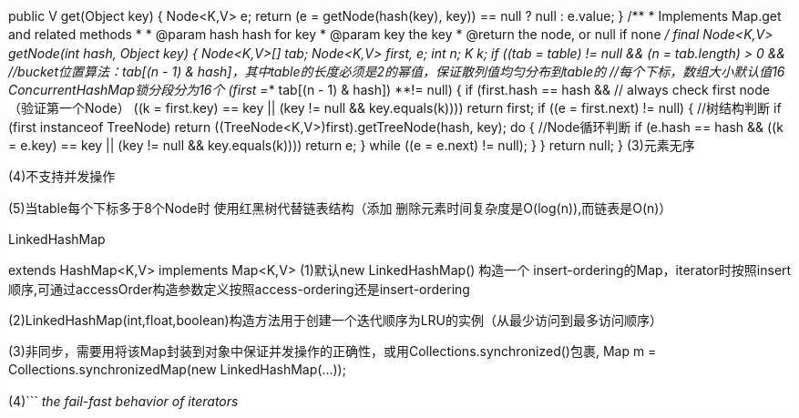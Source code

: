 
public V get(Object key) {
        Node<K,V> e;
        return (e = getNode(hash(key), key)) == null ? null : e.value;
    }
/**
     * Implements Map.get and related methods
     *
     * @param hash hash for key
     * @param key the key
     * @return the node, or null if none
     */
    final Node<K,V> getNode(int hash, Object key) {
        Node<K,V>[] tab; Node<K,V> first, e; int n; K k;
        if ((tab = table) != null && (n = tab.length) > 0 &&
            //bucket位置算法：tab[(n - 1) & hash]，其中table的长度必须是2的幂值，保证散列值均匀分布到table的                //每个下标，数组大小默认值16 ConcurrentHashMap锁分段分为16个
            (first =** tab[(n - 1) & hash]) **!= null) {
            if (first.hash == hash && // always check first node（验证第一个Node）
                ((k = first.key) == key || (key != null && key.equals(k))))
                return first;
            if ((e = first.next) != null) {
                //树结构判断
                if (first instanceof TreeNode)
                    return ((TreeNode<K,V>)first).getTreeNode(hash, key);
                do {
                //Node循环判断
                    if (e.hash == hash &&
                        ((k = e.key) == key || (key != null && key.equals(k))))
                        return e;
                } while ((e = e.next) != null);
            }
        }
        return null;
    }
(3)元素无序

(4)不支持并发操作

(5)当table每个下标多于8个Node时 使用红黑树代替链表结构（添加 删除元素时间复杂度是O(log(n)),而链表是O(n)）

LinkedHashMap

 extends HashMap<K,V>
    implements Map<K,V>
(1)默认new LinkedHashMap() 构造一个 insert-ordering的Map，iterator时按照insert顺序,可通过accessOrder构造参数定义按照access-ordering还是insert-ordering

(2)LinkedHashMap(int,float,boolean)构造方法用于创建一个迭代顺序为LRU的实例（从最少访问到最多访问顺序）

(3)非同步，需要用将该Map封装到对象中保证并发操作的正确性，或用Collections.synchronized()包裹, Map m = Collections.synchronizedMap(new LinkedHashMap(...));

(4)``` <i>the fail-fast behavior of iterators
